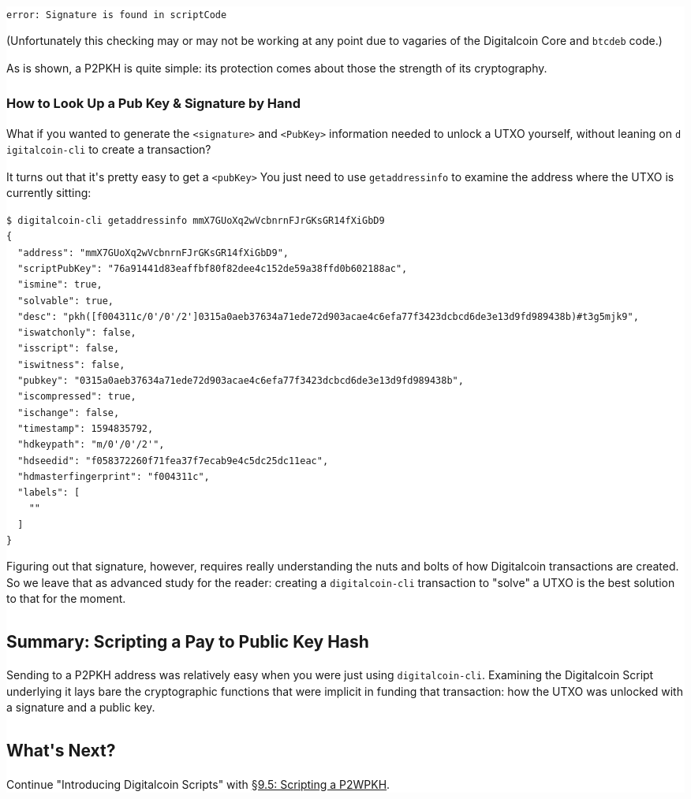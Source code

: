 ```
error: Signature is found in scriptCode
```
(Unfortunately this checking may or may not be working at any point due to vagaries of the Digitalcoin Core and `btcdeb` code.)

As is shown, a P2PKH is quite simple: its protection comes about those the strength of its cryptography.

### How to Look Up a Pub Key & Signature by Hand

What if you wanted to generate the `<signature>` and `<PubKey>` information needed to unlock a UTXO yourself, without leaning on `digitalcoin-cli` to create a transaction?
	
It turns out that it's pretty easy to get a `<pubKey>` You just need to use `getaddressinfo` to examine the address where the UTXO is currently sitting:
```
$ digitalcoin-cli getaddressinfo mmX7GUoXq2wVcbnrnFJrGKsGR14fXiGbD9
{
  "address": "mmX7GUoXq2wVcbnrnFJrGKsGR14fXiGbD9",
  "scriptPubKey": "76a91441d83eaffbf80f82dee4c152de59a38ffd0b602188ac",
  "ismine": true,
  "solvable": true,
  "desc": "pkh([f004311c/0'/0'/2']0315a0aeb37634a71ede72d903acae4c6efa77f3423dcbcd6de3e13d9fd989438b)#t3g5mjk9",
  "iswatchonly": false,
  "isscript": false,
  "iswitness": false,
  "pubkey": "0315a0aeb37634a71ede72d903acae4c6efa77f3423dcbcd6de3e13d9fd989438b",
  "iscompressed": true,
  "ischange": false,
  "timestamp": 1594835792,
  "hdkeypath": "m/0'/0'/2'",
  "hdseedid": "f058372260f71fea37f7ecab9e4c5dc25dc11eac",
  "hdmasterfingerprint": "f004311c",
  "labels": [
    ""
  ]
}
```
Figuring out that signature, however, requires really understanding the nuts and bolts of how Digitalcoin transactions are created. So we leave that as advanced study for the reader: creating a `digitalcoin-cli` transaction to "solve" a UTXO is the best solution to that for the moment.

## Summary: Scripting a Pay to Public Key Hash

Sending to a P2PKH address was relatively easy when you were just using `digitalcoin-cli`. Examining the Digitalcoin Script underlying it lays bare the cryptographic functions that were implicit in funding that transaction: how the UTXO was unlocked with a signature and a public key. 

## What's Next?

Continue "Introducing Digitalcoin Scripts" with [§9.5: Scripting a P2WPKH](09_5_Scripting_a_P2WPKH.md).
